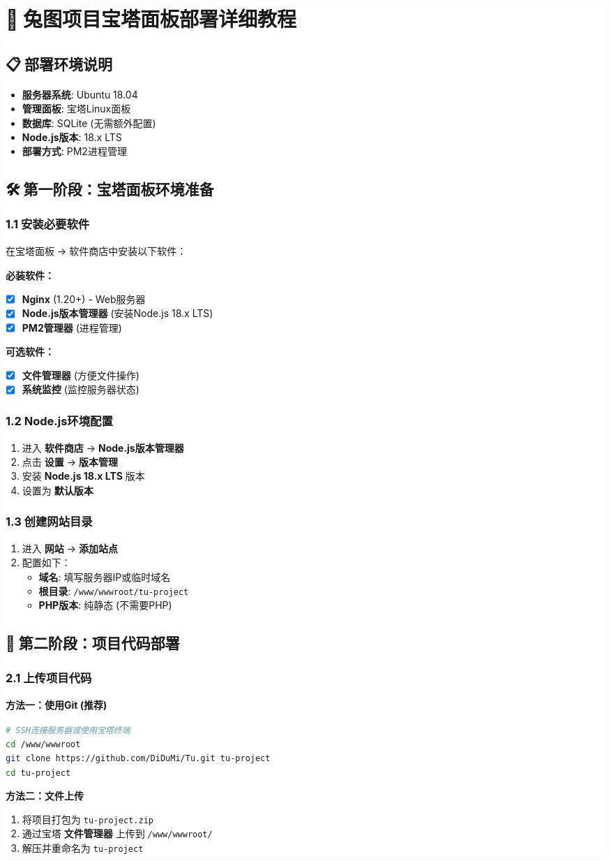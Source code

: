 # 🚀 兔图项目宝塔面板部署详细教程

## 📋 部署环境说明
- **服务器系统**: Ubuntu 18.04
- **管理面板**: 宝塔Linux面板
- **数据库**: SQLite (无需额外配置)
- **Node.js版本**: 18.x LTS
- **部署方式**: PM2进程管理

## 🛠️ 第一阶段：宝塔面板环境准备

### 1.1 安装必要软件
在宝塔面板 → 软件商店中安装以下软件：

**必装软件：**
- [x] **Nginx** (1.20+) - Web服务器
- [x] **Node.js版本管理器** (安装Node.js 18.x LTS)
- [x] **PM2管理器** (进程管理)

**可选软件：**
- [x] **文件管理器** (方便文件操作)
- [x] **系统监控** (监控服务器状态)

### 1.2 Node.js环境配置
1. 进入 **软件商店** → **Node.js版本管理器**
2. 点击 **设置** → **版本管理**
3. 安装 **Node.js 18.x LTS** 版本
4. 设置为 **默认版本**

### 1.3 创建网站目录
1. 进入 **网站** → **添加站点**
2. 配置如下：
   - **域名**: 填写服务器IP或临时域名
   - **根目录**: `/www/wwwroot/tu-project`
   - **PHP版本**: 纯静态 (不需要PHP)

## 🚀 第二阶段：项目代码部署

### 2.1 上传项目代码

**方法一：使用Git (推荐)**
```bash
# SSH连接服务器或使用宝塔终端
cd /www/wwwroot
git clone https://github.com/DiDuMi/Tu.git tu-project
cd tu-project
```

**方法二：文件上传**
1. 将项目打包为 `tu-project.zip`
2. 通过宝塔 **文件管理器** 上传到 `/www/wwwroot/`
3. 解压并重命名为 `tu-project`
